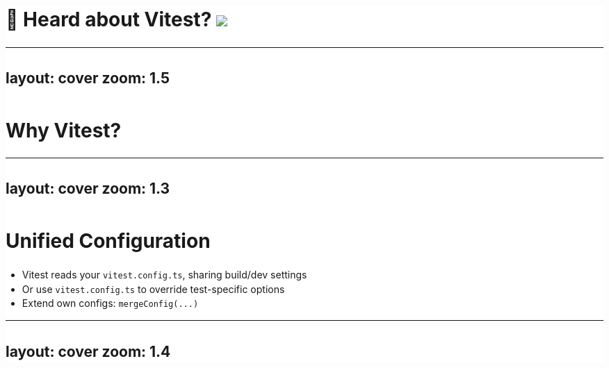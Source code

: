 # 🙋 Heard about <span text-hex-add467 font-bold><span v-mark="0">Vitest</span></span>? <img src="/vitest-logo-shadow.svg" w10 inline />

<FeatureOptimizedBuild/>

---
layout: cover
zoom: 1.5
---

# Why Vitest?

<v-switch>
  <template #0>
    - <span>Test runner of choice <img src="/vite-logo.svg" w6 inline /></span><br/>
      - Dev-first experience<br/>
      - Lightweight and fast<br/>
      - Performance-centric by design<br/>
      - Worker thread-based parallel processing<br/>
  </template>
  <template #1>

      - Watch mode
      - Async lifecycle hooks
      - No bundling — native ESM and on-demand serving  
      - `jsdom` and `happy-dom` support
      - Component testing: Vue, React, Svelte, Lit, etc.  
      
  </template>
</v-switch>

---
layout: cover
zoom: 1.3
---

# Unified Configuration

* Vitest reads your `vitest.config.ts`, sharing build/dev settings
* Or use `vitest.config.ts` to override test-specific options
* Extend own configs: `mergeConfig(...)`


---
layout: cover
zoom: 1.4
---

<v-switch>
  <template #0>
